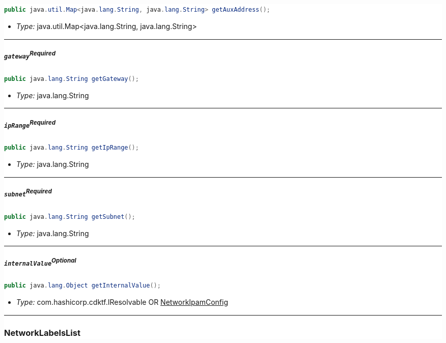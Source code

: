 ```java
public java.util.Map<java.lang.String, java.lang.String> getAuxAddress();
```

- *Type:* java.util.Map<java.lang.String, java.lang.String>

---

##### `gateway`<sup>Required</sup> <a name="gateway" id="@cdktf/provider-docker.network.NetworkIpamConfigOutputReference.property.gateway"></a>

```java
public java.lang.String getGateway();
```

- *Type:* java.lang.String

---

##### `ipRange`<sup>Required</sup> <a name="ipRange" id="@cdktf/provider-docker.network.NetworkIpamConfigOutputReference.property.ipRange"></a>

```java
public java.lang.String getIpRange();
```

- *Type:* java.lang.String

---

##### `subnet`<sup>Required</sup> <a name="subnet" id="@cdktf/provider-docker.network.NetworkIpamConfigOutputReference.property.subnet"></a>

```java
public java.lang.String getSubnet();
```

- *Type:* java.lang.String

---

##### `internalValue`<sup>Optional</sup> <a name="internalValue" id="@cdktf/provider-docker.network.NetworkIpamConfigOutputReference.property.internalValue"></a>

```java
public java.lang.Object getInternalValue();
```

- *Type:* com.hashicorp.cdktf.IResolvable OR <a href="#@cdktf/provider-docker.network.NetworkIpamConfig">NetworkIpamConfig</a>

---


### NetworkLabelsList <a name="NetworkLabelsList" id="@cdktf/provider-docker.network.NetworkLabelsList"></a>
